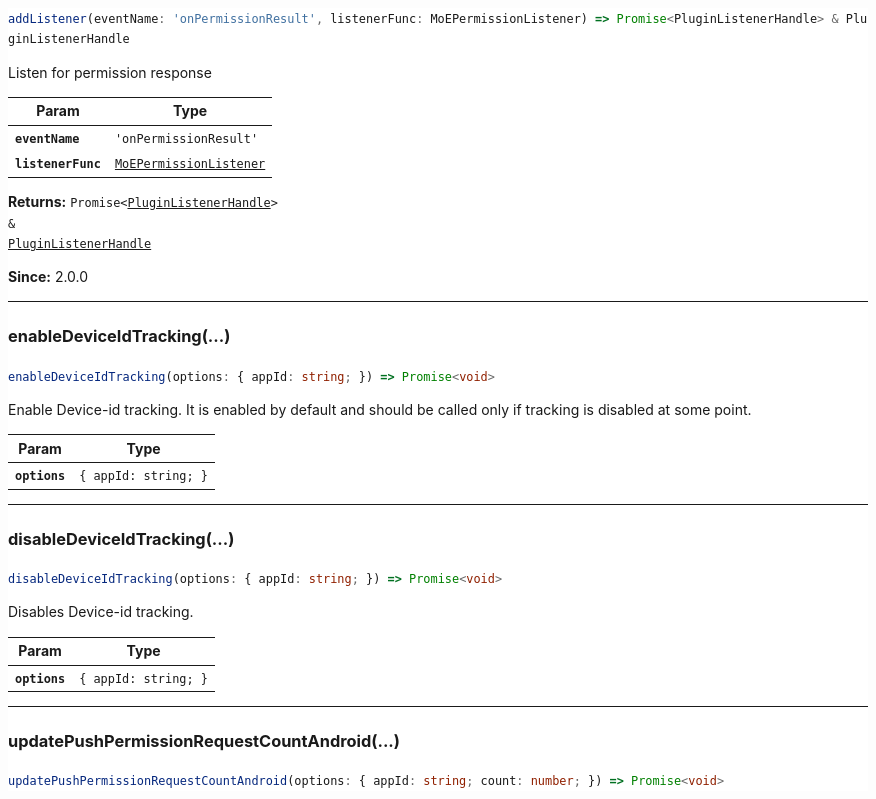 ```typescript
addListener(eventName: 'onPermissionResult', listenerFunc: MoEPermissionListener) => Promise<PluginListenerHandle> & PluginListenerHandle
```

Listen for permission response

| Param              | Type                                                                    |
| ------------------ | ----------------------------------------------------------------------- |
| **`eventName`**    | <code>'onPermissionResult'</code>                                       |
| **`listenerFunc`** | <code><a href="#moepermissionlistener">MoEPermissionListener</a></code> |

**Returns:** <code>Promise&lt;<a href="#pluginlistenerhandle">PluginListenerHandle</a>&gt; & <a href="#pluginlistenerhandle">PluginListenerHandle</a></code>

**Since:** 2.0.0

--------------------


### enableDeviceIdTracking(...)

```typescript
enableDeviceIdTracking(options: { appId: string; }) => Promise<void>
```

Enable Device-id tracking. It is enabled by default and should be called only if tracking is disabled at some point.

| Param         | Type                            |
| ------------- | ------------------------------- |
| **`options`** | <code>{ appId: string; }</code> |

--------------------


### disableDeviceIdTracking(...)

```typescript
disableDeviceIdTracking(options: { appId: string; }) => Promise<void>
```

Disables Device-id tracking.

| Param         | Type                            |
| ------------- | ------------------------------- |
| **`options`** | <code>{ appId: string; }</code> |

--------------------


### updatePushPermissionRequestCountAndroid(...)

```typescript
updatePushPermissionRequestCountAndroid(options: { appId: string; count: number; }) => Promise<void>
```

